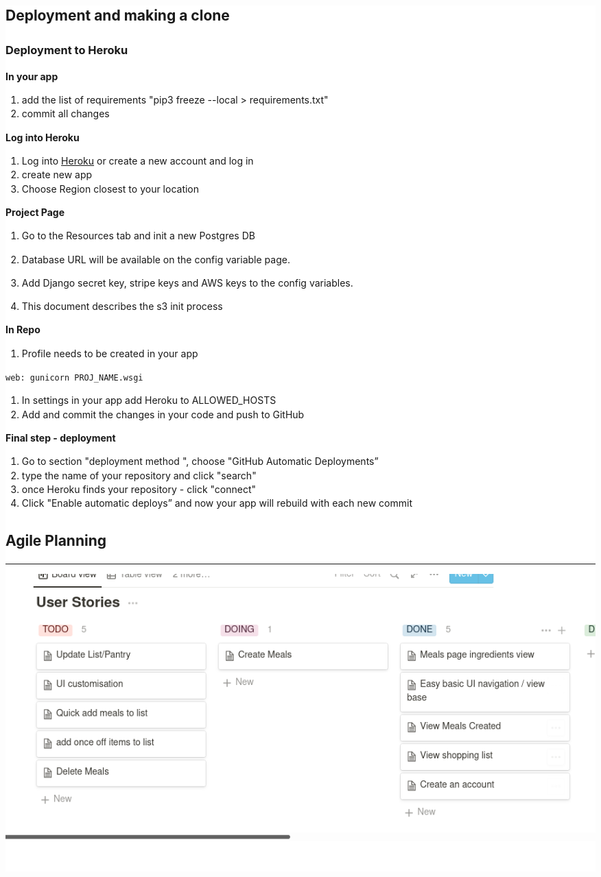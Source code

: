 
## Deployment and making a clone

### Deployment to Heroku

**In your app**

1. add the list of requirements  "pip3 freeze --local > requirements.txt"
2. commit all changes

**Log into Heroku**

1. Log into [Heroku](https://dashboard.heroku.com/apps) or create a new account and log in
2. create new app
3. Choose Region closest to your location

**Project Page**

1. Go to the Resources tab and init a new Postgres DB
2. Database URL will be available on the config variable page.
3. Add Django secret key, stripe keys and AWS keys to the config variables.
4. This document describes the s3 init process
    
    [](https://codeinstitute.s3.amazonaws.com/fullstack/AWS%20changes%20sheet.pdf)
    

**In Repo**

1. Profile needs to be created in your app

`web: gunicorn PROJ_NAME.wsgi`

1. In settings in your app add Heroku to ALLOWED_HOSTS
2. Add and commit the changes in your code and push to GitHub

**Final step - deployment**

1. Go to section "deployment method ", choose "GitHub Automatic Deployments”
2. type the name of your repository and click "search"
3. once Heroku finds your repository - click "connect"
4. Click "Enable automatic deploys” and now your app will rebuild with each new commit

## Agile Planning

---

![Screenshot from 2022-04-09 22-04-12.png](Readme%20b0a41e8d98084c7b8e6f6d0ba2076a58/Screenshot_from_2022-04-09_22-04-12.png)